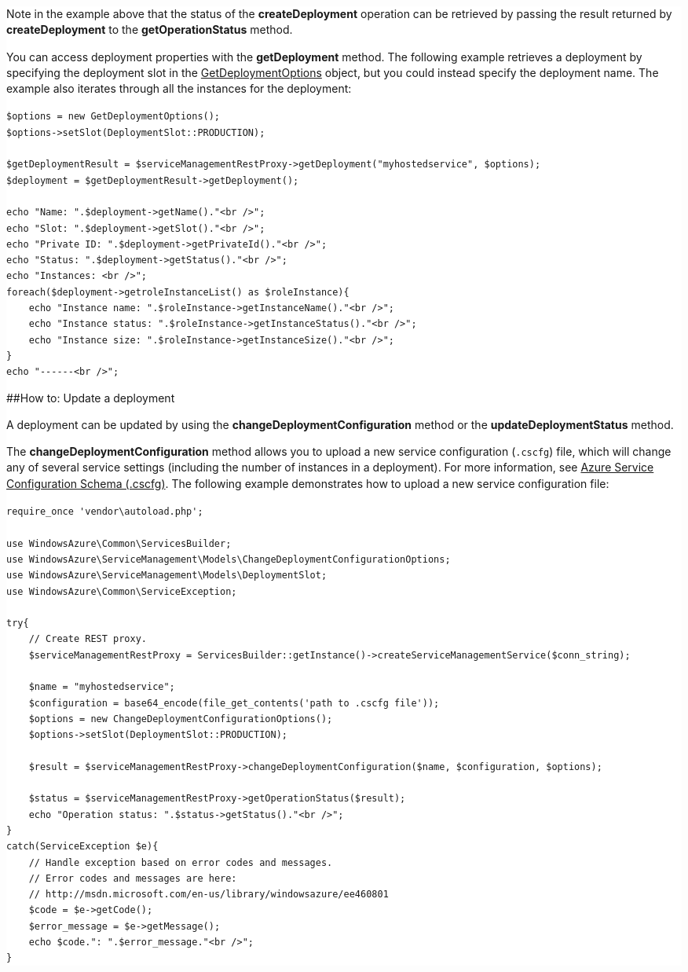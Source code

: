 Note in the example above that the status of the **createDeployment** operation can be retrieved by passing the result returned by **createDeployment** to the **getOperationStatus** method.

You can access deployment properties with the **getDeployment** method. The following example retrieves a deployment by specifying the deployment slot in the [GetDeploymentOptions] object, but you could instead specify the deployment name. The example also iterates through all the instances for the deployment:

	$options = new GetDeploymentOptions();
	$options->setSlot(DeploymentSlot::PRODUCTION);
		
	$getDeploymentResult = $serviceManagementRestProxy->getDeployment("myhostedservice", $options);
	$deployment = $getDeploymentResult->getDeployment();

	echo "Name: ".$deployment->getName()."<br />";
	echo "Slot: ".$deployment->getSlot()."<br />";
	echo "Private ID: ".$deployment->getPrivateId()."<br />";
	echo "Status: ".$deployment->getStatus()."<br />";
	echo "Instances: <br />";
	foreach($deployment->getroleInstanceList() as $roleInstance){
		echo "Instance name: ".$roleInstance->getInstanceName()."<br />";
		echo "Instance status: ".$roleInstance->getInstanceStatus()."<br />";
		echo "Instance size: ".$roleInstance->getInstanceSize()."<br />";
	}
	echo "------<br />";

##<a id="UpdateDeployment"></a>How to: Update a deployment

A deployment can be updated by using the **changeDeploymentConfiguration** method or the **updateDeploymentStatus** method.

The **changeDeploymentConfiguration** method allows you to upload a new service configuration (`.cscfg`) file, which will change any of several service settings (including the number of instances in a deployment). For more information, see [Azure Service Configuration Schema (.cscfg)]. The following example demonstrates how to upload a new service configuration file:

	require_once 'vendor\autoload.php';

	use WindowsAzure\Common\ServicesBuilder;
	use WindowsAzure\ServiceManagement\Models\ChangeDeploymentConfigurationOptions;
	use WindowsAzure\ServiceManagement\Models\DeploymentSlot;
	use WindowsAzure\Common\ServiceException;

	try{
		// Create REST proxy.
		$serviceManagementRestProxy = ServicesBuilder::getInstance()->createServiceManagementService($conn_string);
		
        $name = "myhostedservice";
		$configuration = base64_encode(file_get_contents('path to .cscfg file'));
		$options = new ChangeDeploymentConfigurationOptions();
		$options->setSlot(DeploymentSlot::PRODUCTION);

        $result = $serviceManagementRestProxy->changeDeploymentConfiguration($name, $configuration, $options);
		
		$status = $serviceManagementRestProxy->getOperationStatus($result);
		echo "Operation status: ".$status->getStatus()."<br />";
	}
	catch(ServiceException $e){
		// Handle exception based on error codes and messages.
		// Error codes and messages are here: 
		// http://msdn.microsoft.com/en-us/library/windowsazure/ee460801
		$code = $e->getCode();
		$error_message = $e->getMessage();
		echo $code.": ".$error_message."<br />";
	}


[ServiceManagementRestProxy]: https://github.com/WindowsAzure/azure-sdk-for-php/blob/master/WindowsAzure/ServiceManagement/ServiceManagementRestProxy.php
[management-portal]: https://manage.windowsazure.com/
[svc-mgmt-rest-api]: http://msdn.microsoft.com/en-us/library/windowsazure/ee460799.aspx
[win-azure-account]: /en-us/pricing/free-trial/
[storage-account]: ../storage-create-storage-account/
[download-SDK-PHP]: ../php-download-sdk/
[command-line-tools]: ../command-line-tools/
[Composer]: http://getcomposer.org/
[ServiceManagementSettings]: https://github.com/WindowsAzure/azure-sdk-for-php/blob/master/WindowsAzure/ServiceManagement/ServiceManagementSettings.php
[cloud service]: ../cloud-services-what-is/
[CreateServiceOptions]: https://github.com/WindowsAzure/azure-sdk-for-php/blob/master/WindowsAzure/ServiceManagement/Models/CreateServiceOptions.php
[ListHostedServicesResult]: https://github.com/WindowsAzure/azure-sdk-for-php/blob/master/WindowsAzure/ServiceManagement/Models/ListHostedServicesResult.php
[service package]: http://msdn.microsoft.com/en-us/library/windowsazure/gg433093
[Azure PowerShell cmdlets]: ../install-configure-powershell/
[cspack commandline tool]: http://msdn.microsoft.com/en-us/library/windowsazure/gg432988.aspx
[GetDeploymentOptions]: https://github.com/WindowsAzure/azure-sdk-for-php/blob/master/WindowsAzure/ServiceManagement/Models/GetDeploymentOptions.php
[ListHostedServicesResult]: https://github.com/WindowsAzure/azure-sdk-for-php/blob/master/WindowsAzure/ServiceManagement/Models/GetDeploymentOptions.php
[Overview of Managing Deployments in Azure]: http://msdn.microsoft.com/en-us/library/windowsazure/hh386336.aspx
[storage service]: ../storage-whatis-account/
[azure-blobs]: ../storage-php-how-to-use-blobs/
[azure-tables]: ../storage-php-how-to-use-table-storage/
[azure-queues]: ../storage-php-how-to-use-queues/
[AffinityGroup]: https://github.com/WindowsAzure/azure-sdk-for-php/blob/master/WindowsAzure/ServiceManagement/Models/AffinityGroup.php
[Azure Service Configuration Schema (.cscfg)]: http://msdn.microsoft.com/en-us/library/windowsazure/ee758710.aspx